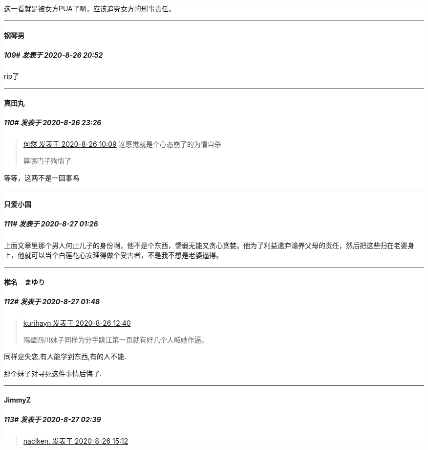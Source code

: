 
这一看就是被女方PUA了啊，应该追究女方的刑事责任。


-----

####  钢琴男  
##### 109#       发表于 2020-8-26 20:52


rip了


-----

####  真田丸  
##### 110#       发表于 2020-8-26 23:26


<blockquote><a href="httphttps://bbs.saraba1st.com/2b/forum.php?mod=redirect&amp;goto=findpost&amp;pid=48552839&amp;ptid=1956608" target="_blank">何然 发表于 2020-8-26 10:09</a>
这感觉就是个心态崩了的为情自杀

算哪门子殉情了</blockquote>
等等，这两不是一回事吗


-----

####  只爱小国  
##### 111#       发表于 2020-8-27 01:26


上面文章里那个男人何止儿子的身份啊，他不是个东西，懦弱无能又贪心贪婪。他为了利益遗弃赡养父母的责任，然后把这些归在老婆身上，他就可以当个白莲花心安理得做个受害者，不是我不想是老婆逼得。


-----

####  椎名　まゆり  
##### 112#       发表于 2020-8-27 01:48


<blockquote><a href="httphttps://bbs.saraba1st.com/2b/forum.php?mod=redirect&amp;goto=findpost&amp;pid=48554327&amp;ptid=1956608" target="_blank">kurihayn 发表于 2020-8-26 12:40</a>

隔壁四川妹子同样为分手跳江第一页就有好几个人喊她作逼。</blockquote>
同样是失恋,有人能学到东西,有的人不能.


那个妹子对寻死这件事情后悔了.


-----

####  JimmyZ  
##### 113#       发表于 2020-8-27 02:39


<blockquote><a href="httphttps://bbs.saraba1st.com/2b/forum.php?mod=redirect&amp;goto=findpost&amp;pid=48555560&amp;ptid=1956608" target="_blank">naclken. 发表于 2020-8-26 15:12</a>
